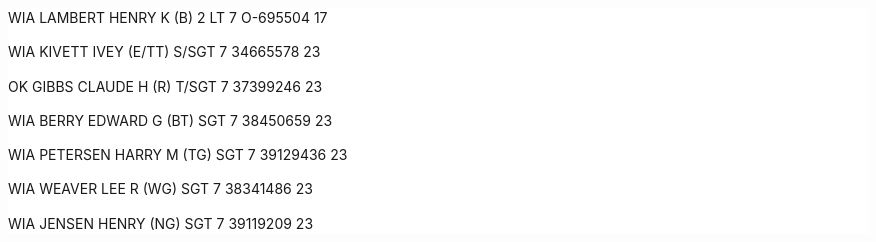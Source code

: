 WIA
LAMBERT HENRY K
(B)
2 LT
7
O-695504
17

WIA
KIVETT IVEY
(E/TT)
S/SGT
7
34665578
23

OK
GIBBS CLAUDE H
(R)
T/SGT
7 37399246
23

WIA
BERRY EDWARD G
(BT)
SGT
7
38450659
23

WIA
PETERSEN HARRY M
(TG)
SGT
7
39129436
23

WIA
WEAVER LEE R
(WG)
SGT
7
38341486
23

WIA
JENSEN HENRY
(NG)
SGT
7
39119209
23
